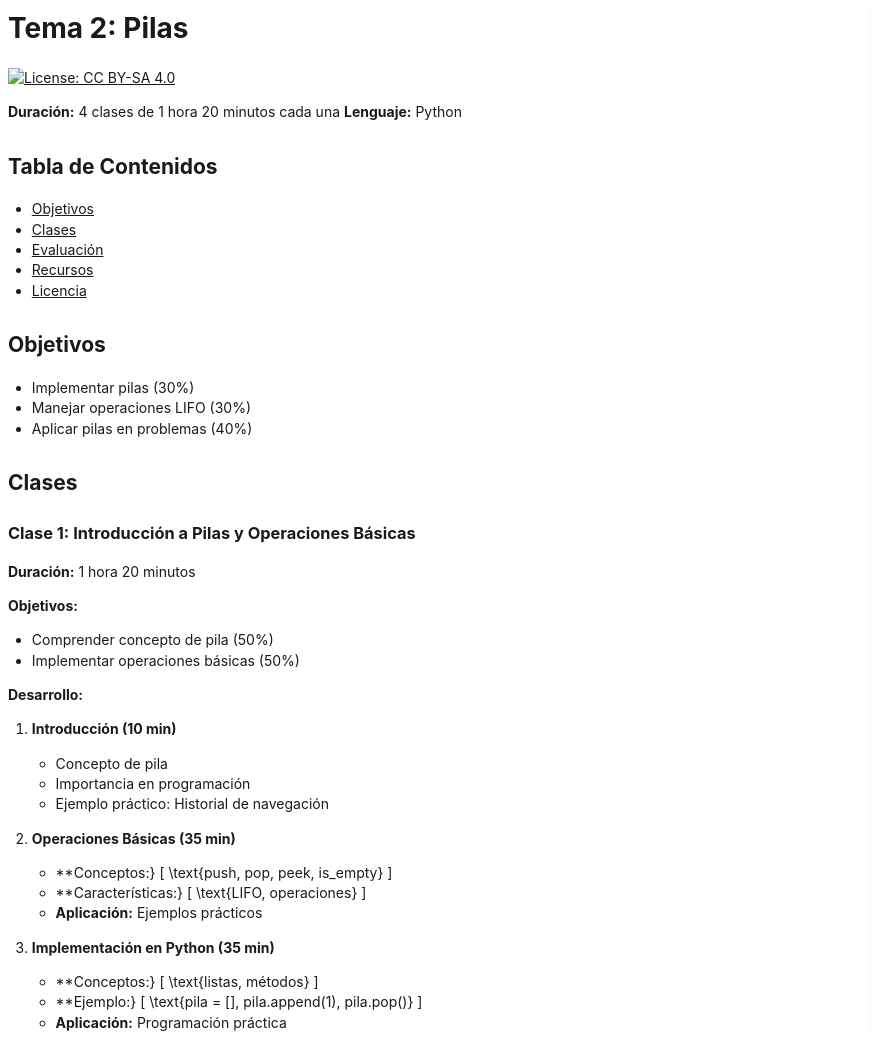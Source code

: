 # Tema 2: Pilas

[![License: CC BY-SA 4.0](https://img.shields.io/badge/License-CC%20BY--SA%204.0-lightgrey.svg)](https://creativecommons.org/licenses/by-sa/4.0/deed.es)

**Duración:** 4 clases de 1 hora 20 minutos cada una
**Lenguaje:** Python

## Tabla de Contenidos

- [Objetivos](#objetivos)
- [Clases](#clases)
- [Evaluación](#evaluación)
- [Recursos](#recursos)
- [Licencia](#licencia)

## Objetivos

- Implementar pilas (30%)
- Manejar operaciones LIFO (30%)
- Aplicar pilas en problemas (40%)

## Clases

### Clase 1: Introducción a Pilas y Operaciones Básicas

**Duración:** 1 hora 20 minutos

**Objetivos:**
- Comprender concepto de pila (50%)
- Implementar operaciones básicas (50%)

**Desarrollo:**

1. **Introducción (10 min)**
   - Concepto de pila
   - Importancia en programación
   - Ejemplo práctico: Historial de navegación

2. **Operaciones Básicas (35 min)**
   - **Conceptos:}
     \[
     \text{push, pop, peek, is_empty}
     \]
   - **Características:}
     \[
     \text{LIFO, operaciones}
     \]
   - **Aplicación:** Ejemplos prácticos

3. **Implementación en Python (35 min)**
   - **Conceptos:}
     \[
     \text{listas, métodos}
     \]
   - **Ejemplo:}
     \[
     \text{pila = [], pila.append(1), pila.pop()}
     \]
   - **Aplicación:** Programación práctica
